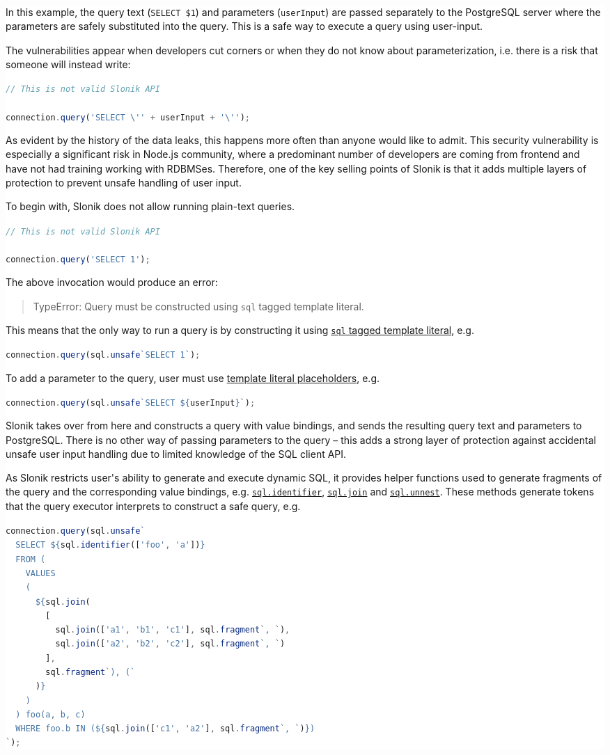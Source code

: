 In this example, the query text (`SELECT $1`) and parameters (`userInput`) are passed separately to the PostgreSQL server where the parameters are safely substituted into the query. This is a safe way to execute a query using user-input.

The vulnerabilities appear when developers cut corners or when they do not know about parameterization, i.e. there is a risk that someone will instead write:

```ts
// This is not valid Slonik API

connection.query('SELECT \'' + userInput + '\'');
```

As evident by the history of the data leaks, this happens more often than anyone would like to admit. This security vulnerability is especially a significant risk in Node.js community, where a predominant number of developers are coming from frontend and have not had training working with RDBMSes. Therefore, one of the key selling points of Slonik is that it adds multiple layers of protection to prevent unsafe handling of user input.

To begin with, Slonik does not allow running plain-text queries.

```ts
// This is not valid Slonik API

connection.query('SELECT 1');
```

The above invocation would produce an error:

> TypeError: Query must be constructed using `sql` tagged template literal.

This means that the only way to run a query is by constructing it using [`sql` tagged template literal](https://github.com/gajus/slonik#value-placeholders-tagged-template-literals), e.g.

```ts
connection.query(sql.unsafe`SELECT 1`);
```

To add a parameter to the query, user must use [template literal placeholders](https://developer.mozilla.org/en-US/docs/Web/JavaScript/Reference/Template_literals#Description), e.g.

```ts
connection.query(sql.unsafe`SELECT ${userInput}`);
```

Slonik takes over from here and constructs a query with value bindings, and sends the resulting query text and parameters to PostgreSQL. There is no other way of passing parameters to the query – this adds a strong layer of protection against accidental unsafe user input handling due to limited knowledge of the SQL client API.

As Slonik restricts user's ability to generate and execute dynamic SQL, it provides helper functions used to generate fragments of the query and the corresponding value bindings, e.g. [`sql.identifier`](#sqlidentifier), [`sql.join`](#sqljoin) and [`sql.unnest`](#sqlunnest). These methods generate tokens that the query executor interprets to construct a safe query, e.g.

```ts
connection.query(sql.unsafe`
  SELECT ${sql.identifier(['foo', 'a'])}
  FROM (
    VALUES
    (
      ${sql.join(
        [
          sql.join(['a1', 'b1', 'c1'], sql.fragment`, `),
          sql.join(['a2', 'b2', 'c2'], sql.fragment`, `)
        ],
        sql.fragment`), (`
      )}
    )
  ) foo(a, b, c)
  WHERE foo.b IN (${sql.join(['c1', 'a2'], sql.fragment`, `)})
`);
```
